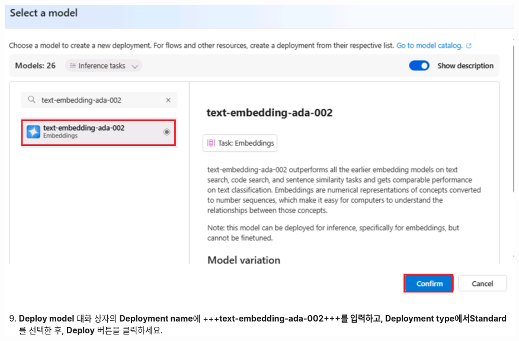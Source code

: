 ![](./media/image21.png)

9.  **Deploy model** 대화 상자의 **Deployment name**에
    +++**text-embedding-ada-002+++**를 입력하고, **Deployment
    type**에서**Standard**를 선택한 후, **Deploy** 버튼을 클릭하세요.
